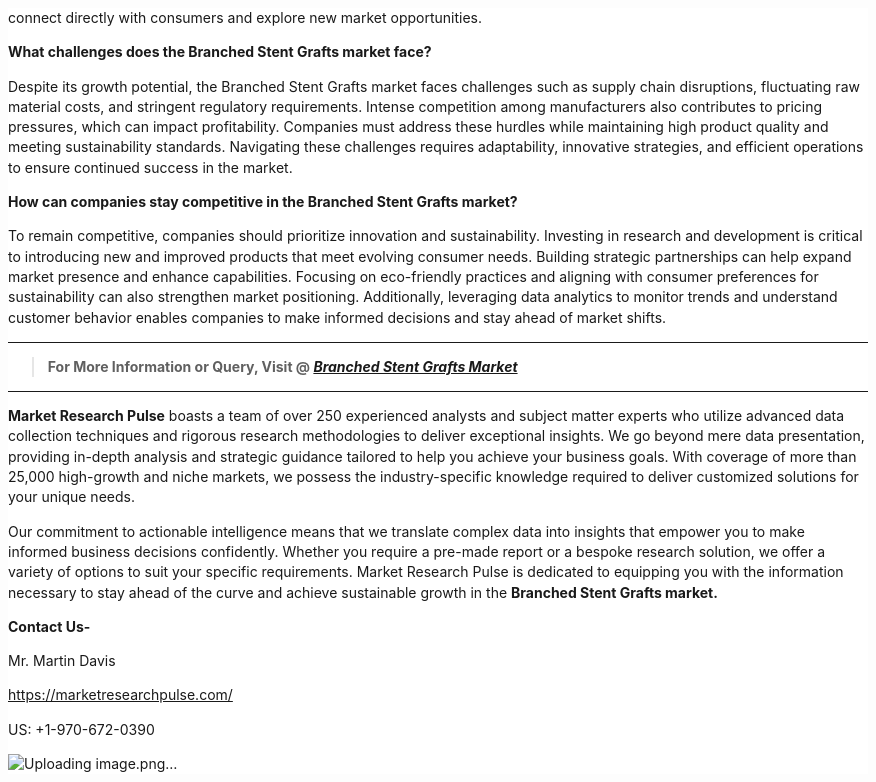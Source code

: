 connect directly with consumers and explore new market opportunities.</p><p><strong>What challenges does the Branched Stent Grafts market face?</strong></p><p>Despite its growth potential, the Branched Stent Grafts market faces challenges such as supply chain disruptions, fluctuating raw material costs, and stringent regulatory requirements. Intense competition among manufacturers also contributes to pricing pressures, which can impact profitability. Companies must address these hurdles while maintaining high product quality and meeting sustainability standards. Navigating these challenges requires adaptability, innovative strategies, and efficient operations to ensure continued success in the market.</p><p><strong>How can companies stay competitive in the Branched Stent Grafts market?</strong></p><p>To remain competitive, companies should prioritize innovation and sustainability. Investing in research and development is critical to introducing new and improved products that meet evolving consumer needs. Building strategic partnerships can help expand market presence and enhance capabilities. Focusing on eco-friendly practices and aligning with consumer preferences for sustainability can also strengthen market positioning. Additionally, leveraging data analytics to monitor trends and understand customer behavior enables companies to make informed decisions and stay ahead of market shifts.</p><hr /><blockquote><p><strong>For More Information or Query, Visit @&nbsp;<em><a href="https://marketresearchpulse.com/report/96722/branched-stent-grafts-market?utm_source=Linkedin&utm_medium=0112">Branched Stent Grafts Market</a></em></strong></p></blockquote><hr /><p><strong>Market Research Pulse</strong> boasts a team of over 250 experienced analysts and subject matter experts who utilize advanced data collection techniques and rigorous research methodologies to deliver exceptional insights. We go beyond mere data presentation, providing in-depth analysis and strategic guidance tailored to help you achieve your business goals. With coverage of more than 25,000 high-growth and niche markets, we possess the industry-specific knowledge required to deliver customized solutions for your unique needs.</p><p>Our commitment to actionable intelligence means that we translate complex data into insights that empower you to make informed business decisions confidently. Whether you require a pre-made report or a bespoke research solution, we offer a variety of options to suit your specific requirements. Market Research Pulse is dedicated to equipping you with the information necessary to stay ahead of the curve and achieve sustainable growth in the <strong>Branched Stent Grafts market.</strong></p><p><strong>Contact Us-</strong></p><p>Mr. Martin Davis</p><p>https://marketresearchpulse.com/</p><p>US: +1-970-672-0390</p>
![Uploading image.png…]()
